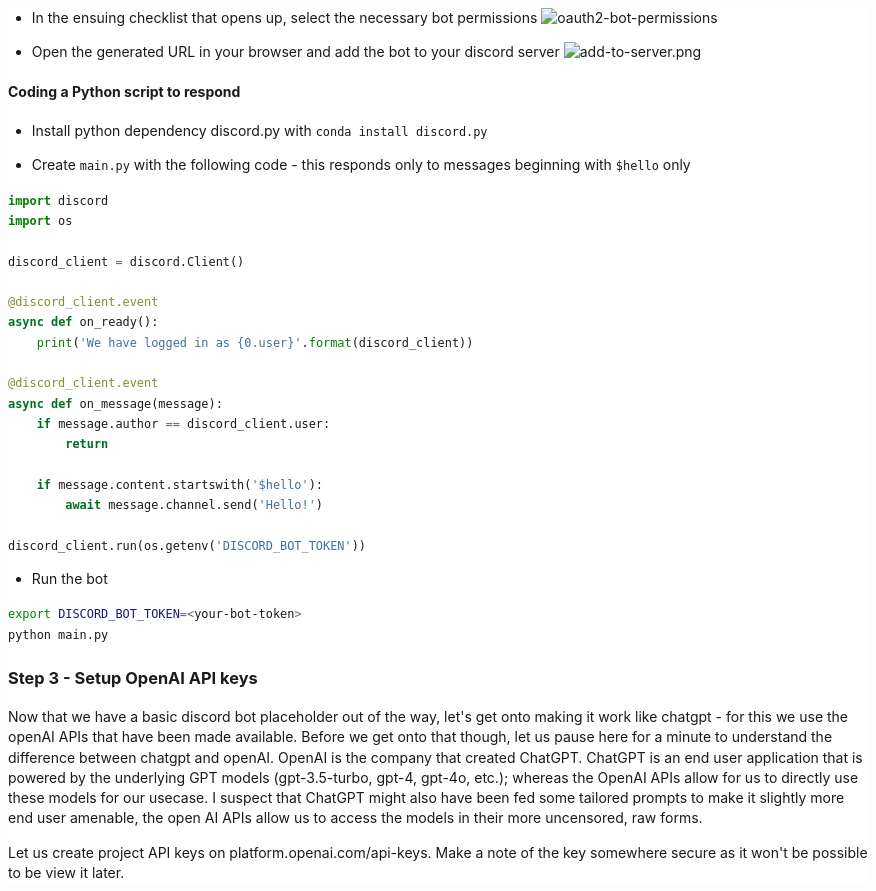 - In the ensuing checklist that opens up, select the necessary bot permissions
  ![oauth2-bot-permissions](/images/blog/building-a-discord-gpt-bot/oauth2-bot-permission.png)

- Open the generated URL in your browser and add the bot to your discord server
  ![add-to-server.png](/images/blog/building-a-discord-gpt-bot/add-to-server.png)

#### Coding a Python script to respond

- Install python dependency discord.py with `conda install discord.py`

- Create `main.py` with the following code - this responds only to messages beginning with `$hello` only

```python
import discord
import os

discord_client = discord.Client()

@discord_client.event
async def on_ready():
    print('We have logged in as {0.user}'.format(discord_client))

@discord_client.event
async def on_message(message):
    if message.author == discord_client.user:
        return

    if message.content.startswith('$hello'):
        await message.channel.send('Hello!')

discord_client.run(os.getenv('DISCORD_BOT_TOKEN'))
```

- Run the bot

```bash
export DISCORD_BOT_TOKEN=<your-bot-token>
python main.py
```

### Step 3 - Setup OpenAI API keys

Now that we have a basic discord bot placeholder out of the way, let's get onto making it work like chatgpt - for this we use the openAI APIs that have been made available. Before we get onto that though, let us pause here for a minute to understand the difference between chatgpt and openAI. OpenAI is the company that created ChatGPT. ChatGPT is an end user application that is powered by the underlying GPT models (gpt-3.5-turbo, gpt-4, gpt-4o, etc.); whereas the OpenAI APIs allow for us to directly use these models for our usecase. I suspect that ChatGPT might also have been fed some tailored prompts to make it slightly more end user amenable, the open AI APIs allow us to access the models in their more uncensored, raw forms.

Let us create project API keys on platform.openai.com/api-keys. Make a note of the key somewhere secure as it won't be possible to be view it later.
